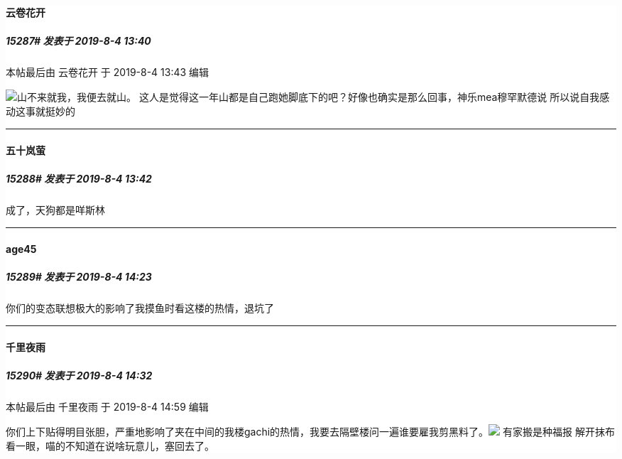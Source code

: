 ####  云卷花开  
##### 15287#       发表于 2019-8-4 13:40



 本帖最后由 云卷花开 于 2019-8-4 13:43 编辑 

<img src="https://static.saraba1st.com/image/smiley/face2017/035.png" referrerpolicy="no-referrer">山不来就我，我便去就山。
这人是觉得这一年山都是自己跑她脚底下的吧？好像也确实是那么回事，神乐mea穆罕默德说
所以说自我感动这事就挺妙的







-----

####  五十岚萤  
##### 15288#       发表于 2019-8-4 13:42




成了，天狗都是咩斯林







-----

####  age45  
##### 15289#       发表于 2019-8-4 14:23




你们的变态联想极大的影响了我摸鱼时看这楼的热情，退坑了







-----

####  千里夜雨  
##### 15290#       发表于 2019-8-4 14:32



 本帖最后由 千里夜雨 于 2019-8-4 14:59 编辑 

你们上下贴得明目张胆，严重地影响了夹在中间的我楼gachi的热情，我要去隔壁楼问一遍谁要雇我剪黑料了。<img src="https://static.saraba1st.com/image/smiley/face2017/001.png" referrerpolicy="no-referrer">
有家搬是种福报
解开抹布看一眼，喵的不知道在说啥玩意儿，塞回去了。





